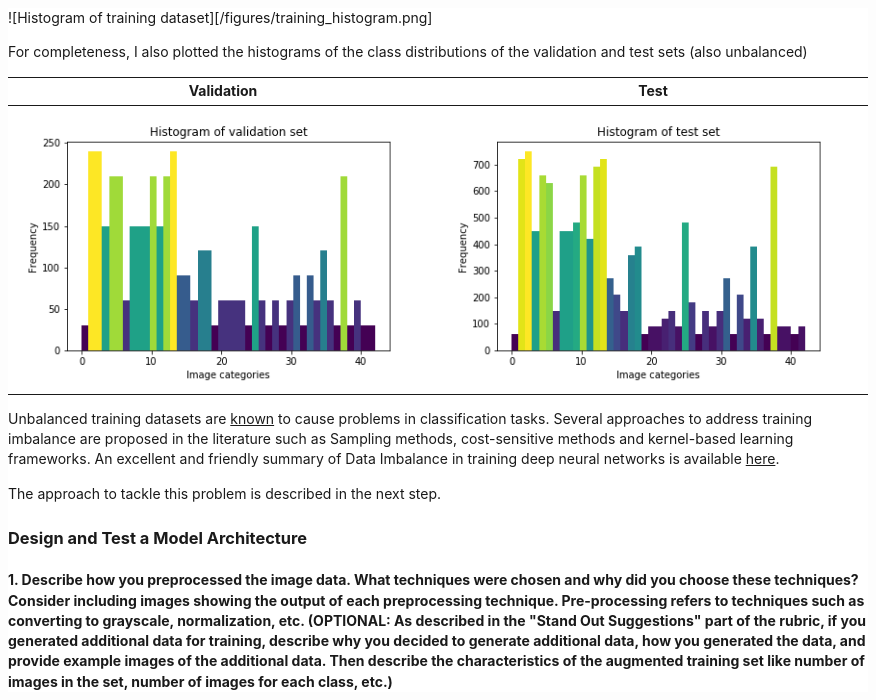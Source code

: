 ![Histogram of training dataset][/figures/training_histogram.png]

For completeness, I also plotted the histograms of the class distributions of the validation and test sets (also unbalanced)

Validation            |  Test
:--------------------------:|:-------------------------:
![Histogram of Validation dataset](/figures/validation_histogram.png)    |     ![Histogram of Test dataset](/figures/test_histogram.png)

Unbalanced training datasets are [known](http://www.ele.uri.edu/faculty/he/research/ImbalancedLearning/ImbalancedLearning_lecturenotes.pdf) to cause problems in classification tasks. Several approaches to address training imbalance are proposed in the literature such as Sampling	methods, cost-sensitive methods and kernel-based learning frameworks. An excellent and friendly summary of Data Imbalance in training deep neural networks is available [here](https://www.jeremyjordan.me/imbalanced-data/). 

The approach to tackle this problem is described in the next step.

### Design and Test a Model Architecture

#### 1. Describe how you preprocessed the image data. What techniques were chosen and why did you choose these techniques? Consider including images showing the output of each preprocessing technique. Pre-processing refers to techniques such as converting to grayscale, normalization, etc. (OPTIONAL: As described in the "Stand Out Suggestions" part of the rubric, if you generated additional data for training, describe why you decided to generate additional data, how you generated the data, and provide example images of the additional data. Then describe the characteristics of the augmented training set like number of images in the set, number of images for each class, etc.)


[//]: # (Image References)
[image1]: ./examples/visualization.jpg "Visualization"
[image2]: ./examples/grayscale.jpg "Grayscaling"
[image3]: ./examples/random_noise.jpg "Random Noise"
[image4]: ./examples/placeholder.png "Traffic Sign 1"
[image5]: ./examples/placeholder.png "Traffic Sign 2"
[image6]: ./examples/placeholder.png "Traffic Sign 3"
[image7]: ./examples/placeholder.png "Traffic Sign 4"
[image8]: ./examples/placeholder.png "Traffic Sign 5"